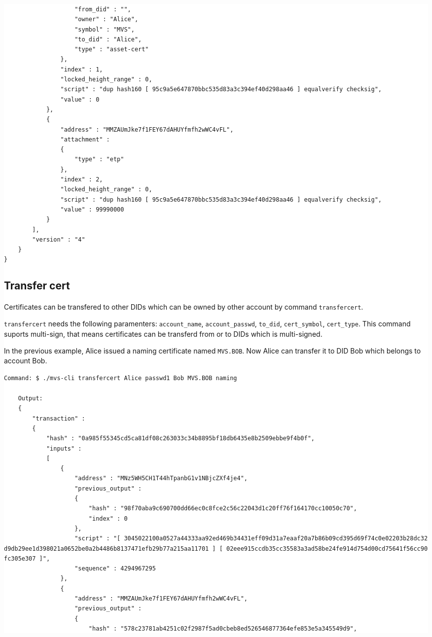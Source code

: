                         "from_did" : "",
                        "owner" : "Alice",
                        "symbol" : "MVS",
                        "to_did" : "Alice",
                        "type" : "asset-cert"
                    },
                    "index" : 1,
                    "locked_height_range" : 0,
                    "script" : "dup hash160 [ 95c9a5e647870bbc535d83a3c394ef40d298aa46 ] equalverify checksig",
                    "value" : 0
                },
                {
                    "address" : "MMZAUmJke7f1FEY67dAHUYfmfh2wWC4vFL",
                    "attachment" :
                    {
                        "type" : "etp"
                    },
                    "index" : 2,
                    "locked_height_range" : 0,
                    "script" : "dup hash160 [ 95c9a5e647870bbc535d83a3c394ef40d298aa46 ] equalverify checksig",
                    "value" : 99990000
                }
            ],
            "version" : "4"
        }
    }

## Transfer cert

Certificates can be transfered to other DIDs which can be owned by other account by command `transfercert`.

`transfercert` needs the following paramenters: `account_name`, `account_passwd`, `to_did`, `cert_symbol`, `cert_type`. This command suports multi-sign, that means certificates can be transferd from or to DIDs which is multi-signed.

In the previous example, Alice issued a naming certificate named `MVS.BOB`. Now Alice can transfer it to DID Bob which belongs to account Bob.

    Command: $ ./mvs-cli transfercert Alice passwd1 Bob MVS.BOB naming

        Output:
        {
            "transaction" :
            {
                "hash" : "0a985f55345cd5ca81df08c263033c34b8895bf18db6435e8b2509ebbe9f4b0f",
                "inputs" :
                [
                    {
                        "address" : "MNz5WH5CH1T44hTpanbG1v1NBjcZXf4je4",
                        "previous_output" :
                        {
                            "hash" : "98f70aba9c690700dd66ec0c8fce2c56c22043d1c20ff76f164170cc10050c70",
                            "index" : 0
                        },
                        "script" : "[ 3045022100a0527a44333aa92ed469b34431eff09d31a7eaaf20a7b86b09cd395d69f74c0e02203b28dc32d9db29ee1d398021a0652be0a2b4486b8137471efb29b77a215aa11701 ] [ 02eee915ccdb35cc35583a3ad58be24fe914d754d00cd75641f56cc90fc305e307 ]",
                        "sequence" : 4294967295
                    },
                    {
                        "address" : "MMZAUmJke7f1FEY67dAHUYfmfh2wWC4vFL",
                        "previous_output" :
                        {
                            "hash" : "578c23781ab4251c02f2987f5ad0cbeb8ed526546877364efe853e5a345549d9",